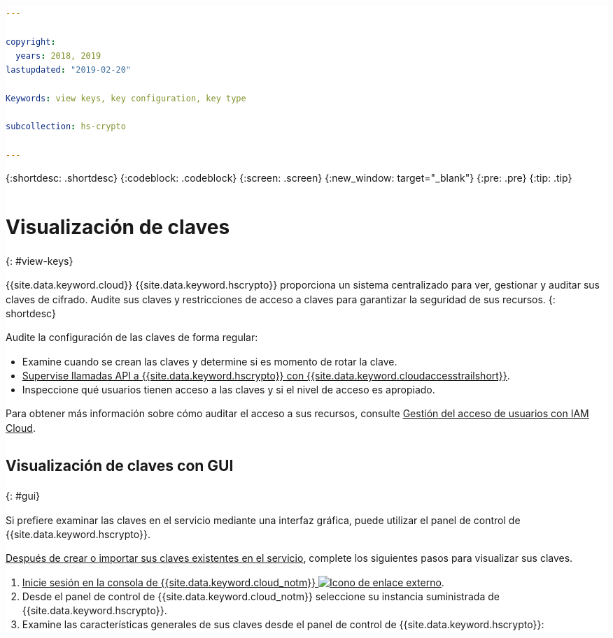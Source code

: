 ```yaml
---

copyright:
  years: 2018, 2019
lastupdated: "2019-02-20"

Keywords: view keys, key configuration, key type

subcollection: hs-crypto

---
```


{:shortdesc: .shortdesc}
{:codeblock: .codeblock}
{:screen: .screen}
{:new_window: target="_blank"}
{:pre: .pre}
{:tip: .tip}

# Visualización de claves
{: #view-keys}

{{site.data.keyword.cloud}} {{site.data.keyword.hscrypto}} proporciona un sistema centralizado para ver, gestionar y auditar sus claves de cifrado. Audite sus claves y restricciones de acceso a claves para garantizar la seguridad de sus recursos.
{: shortdesc}

Audite la configuración de las claves de forma regular:

- Examine cuando se crean las claves y determine si es momento de rotar la clave.
- [Supervise llamadas API a {{site.data.keyword.hscrypto}} con {{site.data.keyword.cloudaccesstrailshort}}](/docs/services/cloud-activity-tracker/tutorials/manage_events_cli.html).
- Inspeccione qué usuarios tienen acceso a las claves y si el nivel de acceso es apropiado.

Para obtener más información sobre cómo auditar el acceso a sus recursos, consulte [Gestión del acceso de usuarios con IAM Cloud](/docs/services/hs-crypto/manage-access.html).

## Visualización de claves con GUI
{: #gui}

Si prefiere examinar las claves en el servicio mediante una interfaz gráfica, puede utilizar el panel de control de {{site.data.keyword.hscrypto}}.

[Después de crear o importar sus claves existentes en el servicio](/docs/services/hs-crypto/create-root-keys.html), complete los siguientes pasos para visualizar sus claves.

1. [Inicie sesión en la consola de {{site.data.keyword.cloud_notm}} ![Icono de enlace externo](../../icons/launch-glyph.svg "Icono de enlace externo")](https://cloud.ibm.com/).
2. Desde el panel de control de {{site.data.keyword.cloud_notm}} seleccione su instancia suministrada de {{site.data.keyword.hscrypto}}.
3. Examine las características generales de sus claves desde el panel de control de {{site.data.keyword.hscrypto}}:
